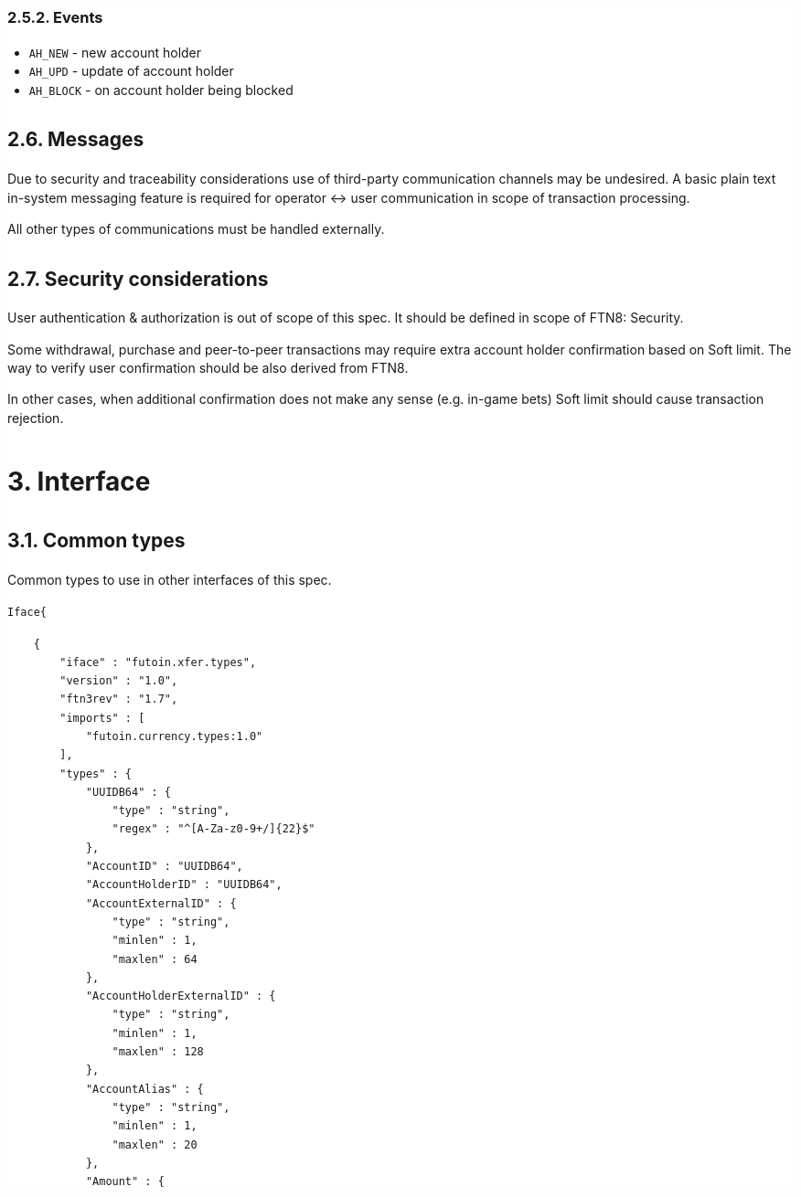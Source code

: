 ### 2.5.2. Events

* `AH_NEW` - new account holder
* `AH_UPD` - update of account holder
* `AH_BLOCK` - on account holder being blocked

## 2.6. Messages

Due to security and traceability considerations use of third-party communication channels
may be undesired. A basic plain text in-system messaging feature is required for
operator <-> user communication in scope of transaction processing.

All other types of communications must be handled externally.

## 2.7. Security considerations

User authentication & authorization is out of scope of this spec. It should be defined
in scope of FTN8: Security.

Some withdrawal, purchase and peer-to-peer transactions may require extra account holder
confirmation based on Soft limit. The way to verify user confirmation should be also
derived from FTN8.

In other cases, when additional confirmation does not make any sense (e.g. in-game bets)
Soft limit should cause transaction rejection.

# 3. Interface

## 3.1. Common types

Common types to use in other interfaces of this spec.

`Iface{`

        {
            "iface" : "futoin.xfer.types",
            "version" : "1.0",
            "ftn3rev" : "1.7",
            "imports" : [
                "futoin.currency.types:1.0"
            ],
            "types" : {
                "UUIDB64" : {
                    "type" : "string",
                    "regex" : "^[A-Za-z0-9+/]{22}$"
                },
                "AccountID" : "UUIDB64",
                "AccountHolderID" : "UUIDB64",
                "AccountExternalID" : {
                    "type" : "string",
                    "minlen" : 1,
                    "maxlen" : 64
                },
                "AccountHolderExternalID" : {
                    "type" : "string",
                    "minlen" : 1,
                    "maxlen" : 128
                },
                "AccountAlias" : {
                    "type" : "string",
                    "minlen" : 1,
                    "maxlen" : 20
                },
                "Amount" : {